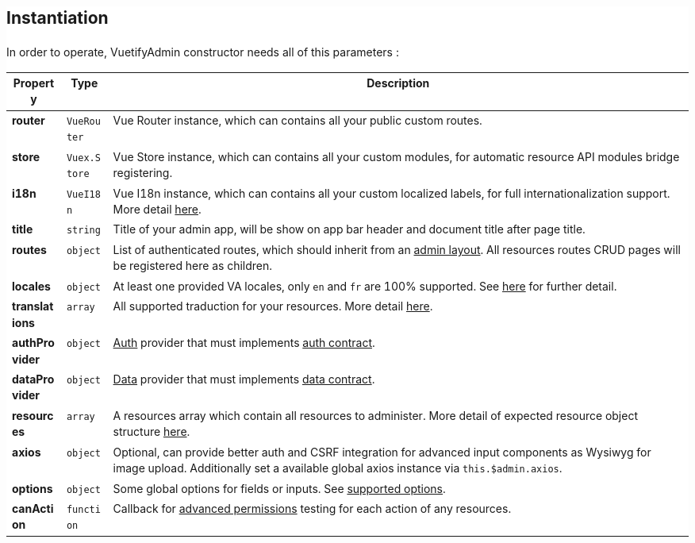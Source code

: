 ## Instantiation

In order to operate, VuetifyAdmin constructor needs all of this parameters :

| Property         | Type         | Description                                                                                                                                                                                   |
| ---------------- | ------------ | --------------------------------------------------------------------------------------------------------------------------------------------------------------------------------------------- |
| **router**       | `VueRouter`  | Vue Router instance, which can contains all your public custom routes.                                                                                                                        |
| **store**        | `Vuex.Store` | Vue Store instance, which can contains all your custom modules, for automatic resource API modules bridge registering.                                                                        |
| **i18n**         | `VueI18n`    | Vue I18n instance, which can contains all your custom localized labels, for full internationalization support. More detail [here](i18n.md).                                                   |
| **title**        | `string`     | Title of your admin app, will be show on app bar header and document title after page title.                                                                                                  |
| **routes**       | `object`     | List of authenticated routes, which should inherit from an [admin layout](crud/layout.md). All resources routes CRUD pages will be registered here as children.                               |
| **locales**      | `object`     | At least one provided VA locales, only `en` and `fr` are 100% supported. See [here](i18n.md#ui) for further detail.                                                                           |
| **translations** | `array`      | All supported traduction for your resources. More detail [here](i18n.md#resources).                                                                                                           |
| **authProvider** | `object`     | [Auth](authentication.md) provider that must implements [auth contract](authentication.md#api-contract).                                                                                      |
| **dataProvider** | `object`     | [Data](data-providers.md) provider that must implements [data contract](data-providers.md#api-contract).                                                                                      |
| **resources**    | `array`      | A resources array which contain all resources to administer. More detail of expected resource object structure [here](resources.md).                                                          |
| **axios**        | `object`     | Optional, can provide better auth and CSRF integration for advanced input components as Wysiwyg for image upload. Additionally set a available global axios instance via `this.$admin.axios`. |
| **options**      | `object`     | Some global options for fields or inputs. See [supported options](#options).                                                                                                                  |
| **canAction**    | `function`   | Callback for [advanced permissions](authorization.md#advanced-usage) testing for each action of any resources.                                                                                |
